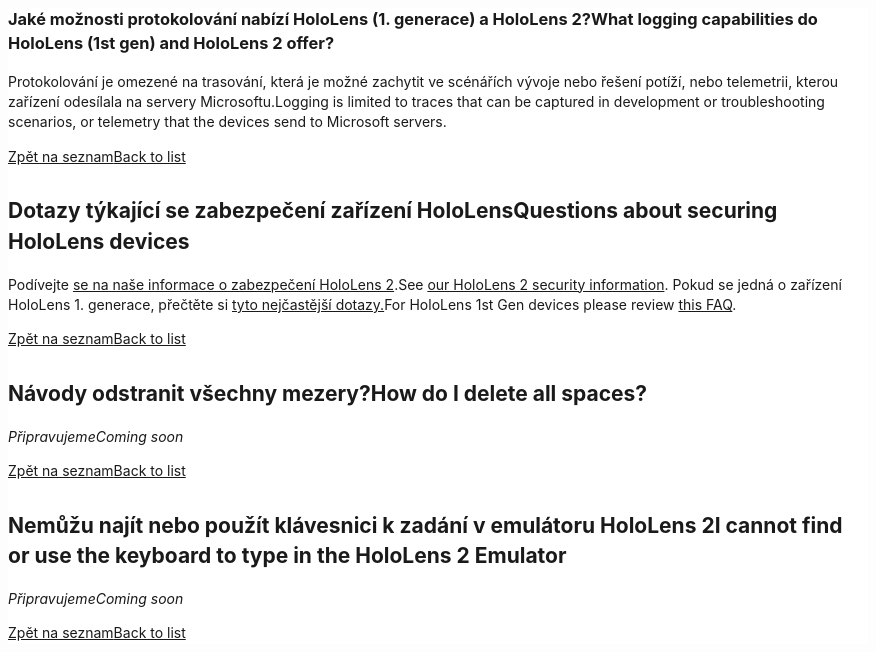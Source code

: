### <a name="what-logging-capabilities-do-hololens-1st-gen-and-hololens-2-offer"></a><span data-ttu-id="67093-311">Jaké možnosti protokolování nabízí HoloLens (1. generace) a HoloLens 2?</span><span class="sxs-lookup"><span data-stu-id="67093-311">What logging capabilities do HoloLens (1st gen) and HoloLens 2 offer?</span></span>

<span data-ttu-id="67093-312">Protokolování je omezené na trasování, která je možné zachytit ve scénářích vývoje nebo řešení potíží, nebo telemetrii, kterou zařízení odesílala na servery Microsoftu.</span><span class="sxs-lookup"><span data-stu-id="67093-312">Logging is limited to traces that can be captured in development or troubleshooting scenarios, or telemetry that the devices send to Microsoft servers.</span></span>

[<span data-ttu-id="67093-313">Zpět na seznam</span><span class="sxs-lookup"><span data-stu-id="67093-313">Back to list</span></span>](#list)

## <a name="questions-about-securing-hololens-devices"></a><span data-ttu-id="67093-314">Dotazy týkající se zabezpečení zařízení HoloLens</span><span class="sxs-lookup"><span data-stu-id="67093-314">Questions about securing HoloLens devices</span></span>

<span data-ttu-id="67093-315">Podívejte [se na naše informace o zabezpečení HoloLens 2](security-overview.md).</span><span class="sxs-lookup"><span data-stu-id="67093-315">See [our HoloLens 2 security information](security-overview.md).</span></span>
<span data-ttu-id="67093-316">Pokud se jedná o zařízení HoloLens 1. generace, přečtěte si [tyto nejčastější dotazy.](hololens1-faq-security.md)</span><span class="sxs-lookup"><span data-stu-id="67093-316">For HoloLens 1st Gen devices please review [this FAQ](hololens1-faq-security.md).</span></span>

[<span data-ttu-id="67093-317">Zpět na seznam</span><span class="sxs-lookup"><span data-stu-id="67093-317">Back to list</span></span>](#list)

## <a name="how-do-i-delete-all-spaces"></a><span data-ttu-id="67093-318">Návody odstranit všechny mezery?</span><span class="sxs-lookup"><span data-stu-id="67093-318">How do I delete all spaces?</span></span>

<span data-ttu-id="67093-319">*Připravujeme*</span><span class="sxs-lookup"><span data-stu-id="67093-319">*Coming soon*</span></span>

[<span data-ttu-id="67093-320">Zpět na seznam</span><span class="sxs-lookup"><span data-stu-id="67093-320">Back to list</span></span>](#list)

## <a name="i-cannot-find-or-use-the-keyboard-to-type-in-the-hololens-2-emulator"></a><span data-ttu-id="67093-321">Nemůžu najít nebo použít klávesnici k zadání v emulátoru HoloLens 2</span><span class="sxs-lookup"><span data-stu-id="67093-321">I cannot find or use the keyboard to type in the HoloLens 2 Emulator</span></span>

<span data-ttu-id="67093-322">*Připravujeme*</span><span class="sxs-lookup"><span data-stu-id="67093-322">*Coming soon*</span></span>

[<span data-ttu-id="67093-323">Zpět na seznam</span><span class="sxs-lookup"><span data-stu-id="67093-323">Back to list</span></span>](#list)
